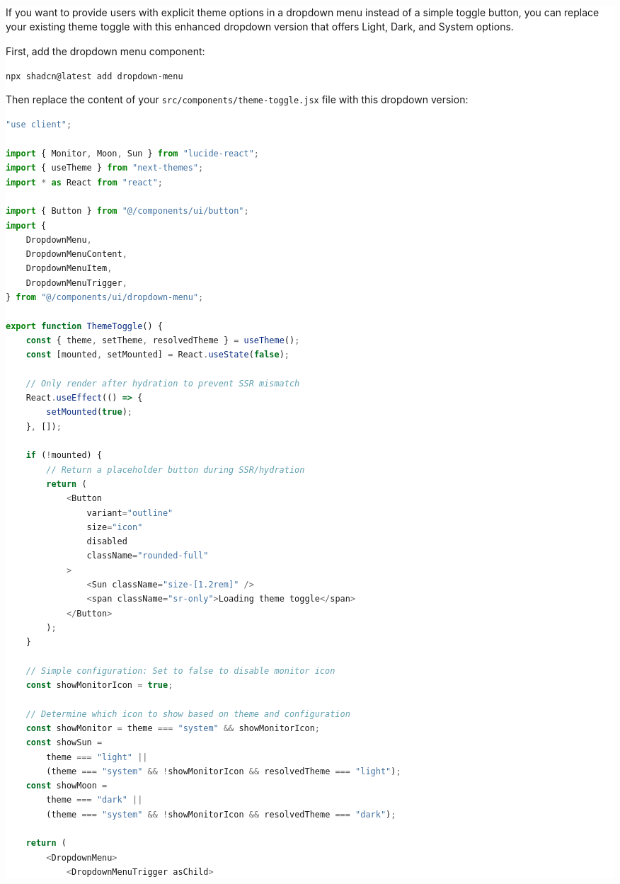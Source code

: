 If you want to provide users with explicit theme options in a dropdown menu instead of a simple toggle button, you can replace your existing theme toggle with this enhanced dropdown version that offers Light, Dark, and System options.

First, add the dropdown menu component:

```bash
npx shadcn@latest add dropdown-menu
```

Then replace the content of your `src/components/theme-toggle.jsx` file with this dropdown version:

```javascript
"use client";

import { Monitor, Moon, Sun } from "lucide-react";
import { useTheme } from "next-themes";
import * as React from "react";

import { Button } from "@/components/ui/button";
import {
    DropdownMenu,
    DropdownMenuContent,
    DropdownMenuItem,
    DropdownMenuTrigger,
} from "@/components/ui/dropdown-menu";

export function ThemeToggle() {
    const { theme, setTheme, resolvedTheme } = useTheme();
    const [mounted, setMounted] = React.useState(false);

    // Only render after hydration to prevent SSR mismatch
    React.useEffect(() => {
        setMounted(true);
    }, []);

    if (!mounted) {
        // Return a placeholder button during SSR/hydration
        return (
            <Button
                variant="outline"
                size="icon"
                disabled
                className="rounded-full"
            >
                <Sun className="size-[1.2rem]" />
                <span className="sr-only">Loading theme toggle</span>
            </Button>
        );
    }

    // Simple configuration: Set to false to disable monitor icon
    const showMonitorIcon = true;

    // Determine which icon to show based on theme and configuration
    const showMonitor = theme === "system" && showMonitorIcon;
    const showSun =
        theme === "light" ||
        (theme === "system" && !showMonitorIcon && resolvedTheme === "light");
    const showMoon =
        theme === "dark" ||
        (theme === "system" && !showMonitorIcon && resolvedTheme === "dark");

    return (
        <DropdownMenu>
            <DropdownMenuTrigger asChild>
```